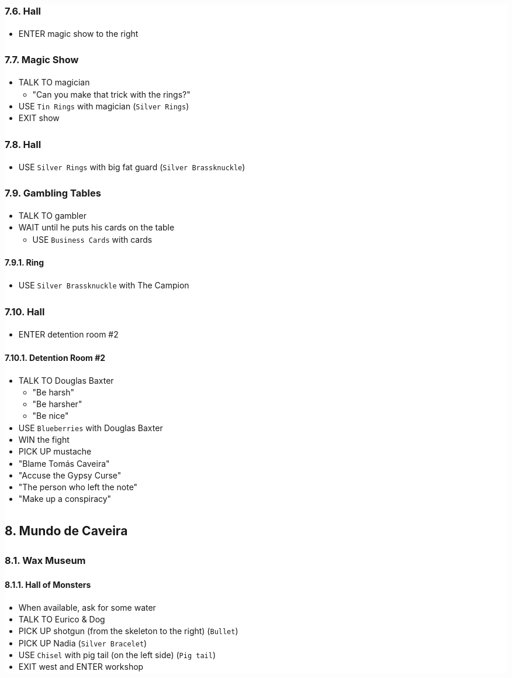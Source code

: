### 7.6. Hall

- ENTER magic show to the right

### 7.7. Magic Show

- TALK TO magician
  - "Can you make that trick with the rings?"
- USE `Tin Rings` with magician (`Silver Rings`)
- EXIT show

### 7.8. Hall

- USE `Silver Rings` with big fat guard (`Silver Brassknuckle`)

### 7.9. Gambling Tables

- TALK TO gambler
- WAIT until he puts his cards on the table
  - USE `Business Cards` with cards

#### 7.9.1. Ring

- USE `Silver Brassknuckle` with The Campion

### 7.10. Hall

- ENTER detention room #2

#### 7.10.1. Detention Room #2

- TALK TO Douglas Baxter
  - "Be harsh"
  - "Be harsher"
  - "Be nice"
- USE `Blueberries` with Douglas Baxter
- WIN the fight
- PICK UP mustache
- "Blame Tomás Caveira"
- "Accuse the Gypsy Curse"
- "The person who left the note"
- "Make up a conspiracy"

## 8. Mundo de Caveira

### 8.1. Wax Museum

#### 8.1.1. Hall of Monsters

- When available, ask for some water
- TALK TO Eurico & Dog
- PICK UP shotgun (from the skeleton to the right) (`Bullet`)
- PICK UP Nadia (`Silver Bracelet`)
- USE `Chisel` with pig tail (on the left side) (`Pig tail`)
- EXIT west and ENTER workshop
